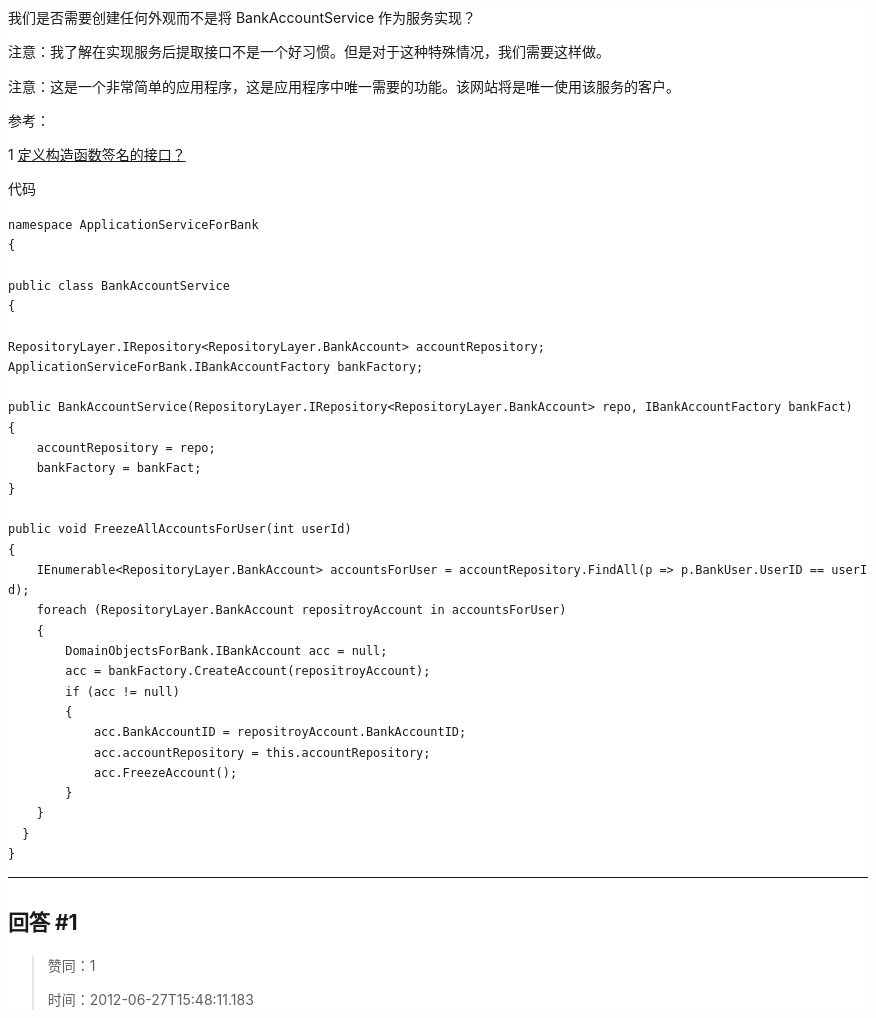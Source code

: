 我们是否需要创建任何外观而不是将 BankAccountService 作为服务实现？

注意：我了解在实现服务后提取接口不是一个好习惯。但是对于这种特殊情况，我们需要这样做。

注意：这是一个非常简单的应用程序，这是应用程序中唯一需要的功能。该网站将是唯一使用该服务的客户。

参考：

1 [定义构造函数签名的接口？](https://stackoverflow.com/questions/619856/interface-defining-a-constructor-signature)

代码

```
namespace ApplicationServiceForBank
{

public class BankAccountService
{

RepositoryLayer.IRepository<RepositoryLayer.BankAccount> accountRepository;
ApplicationServiceForBank.IBankAccountFactory bankFactory;

public BankAccountService(RepositoryLayer.IRepository<RepositoryLayer.BankAccount> repo, IBankAccountFactory bankFact)
{
    accountRepository = repo;
    bankFactory = bankFact;
}

public void FreezeAllAccountsForUser(int userId)
{
    IEnumerable<RepositoryLayer.BankAccount> accountsForUser = accountRepository.FindAll(p => p.BankUser.UserID == userId);
    foreach (RepositoryLayer.BankAccount repositroyAccount in accountsForUser)
    {
        DomainObjectsForBank.IBankAccount acc = null;
        acc = bankFactory.CreateAccount(repositroyAccount);
        if (acc != null)
        {
            acc.BankAccountID = repositroyAccount.BankAccountID;
            acc.accountRepository = this.accountRepository;
            acc.FreezeAccount();
        }
    }
  }
} 
```

* * *

## 回答 #1

> 赞同：1
> 
> 时间：2012-06-27T15:48:11.183

